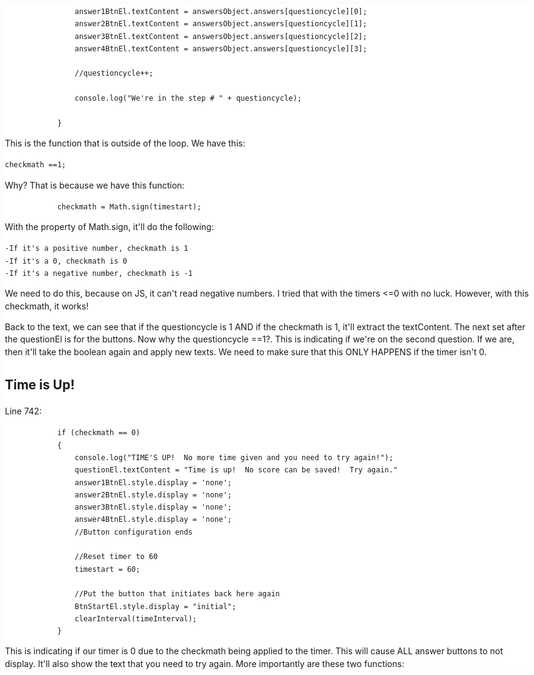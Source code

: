                     answer1BtnEl.textContent = answersObject.answers[questioncycle][0];
                    answer2BtnEl.textContent = answersObject.answers[questioncycle][1];
                    answer3BtnEl.textContent = answersObject.answers[questioncycle][2];
                    answer4BtnEl.textContent = answersObject.answers[questioncycle][3];
                
                    //questioncycle++;
    
                    console.log("We're in the step # " + questioncycle);
    
                }

This is the function that is outside of the loop.  We have this:

    checkmath ==1;

Why?  That is because we have this function:

                checkmath = Math.sign(timestart);

With the property of Math.sign, it'll do the following:

    -If it's a positive number, checkmath is 1
    -If it's a 0, checkmath is 0
    -If it's a negative number, checkmath is -1

We need to do this, because on JS, it can't read negative numbers.  I tried that with the timers <=0 with no luck.  However, with this checkmath, it works!

Back to the text, we can see that if the questioncycle is 1 AND if the checkmath is 1, it'll extract the textContent.  The next set after the questionEl is for the buttons.  Now why the questioncycle ==1?.  This is indicating if we're on the second question.  If we are, then it'll take the boolean again and apply new texts.  We need to make sure that this ONLY HAPPENS if the timer isn't 0.

## Time is Up!

Line 742:

                if (checkmath == 0)
                {
                    console.log("TIME'S UP!  No more time given and you need to try again!");
                    questionEl.textContent = "Time is up!  No score can be saved!  Try again."
                    answer1BtnEl.style.display = 'none';
                    answer2BtnEl.style.display = 'none';
                    answer3BtnEl.style.display = 'none';
                    answer4BtnEl.style.display = 'none';
                    //Button configuration ends

                    //Reset timer to 60
                    timestart = 60;
    
                    //Put the button that initiates back here again
                    BtnStartEl.style.display = "initial";
                    clearInterval(timeInterval);
                }

This is indicating if our timer is 0 due to the checkmath being applied to the timer.  This will cause ALL answer buttons to not display.  It'll also show the text that you need to try again.  More importantly are these two functions:
